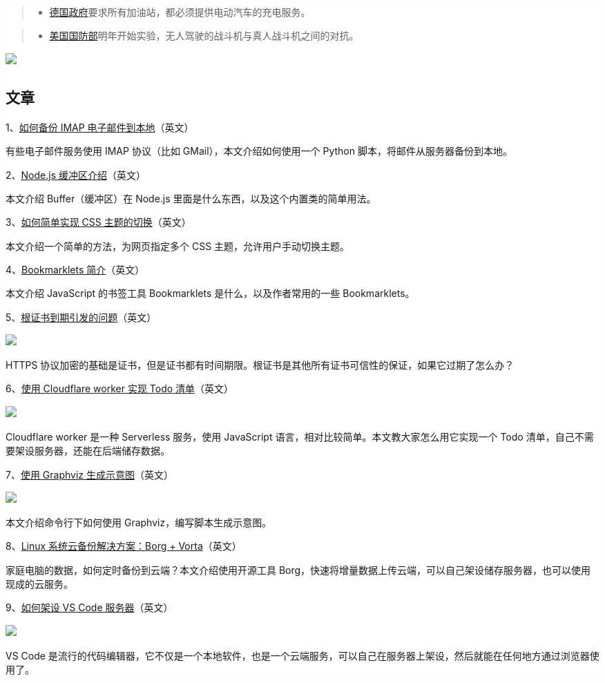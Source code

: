 >   - [德国政府](https://www.reuters.com/article/us-health-coronavirus-germany-autos/germany-forces-all-petrol-stations-to-provide-electric-car-charging-idUSKBN23B1WU)要求所有加油站，都必须提供电动汽车的充电服务。

>   - [美国国防部](https://www.thedrive.com/the-war-zone/33866/manned-fighter-to-face-an-autonomous-drone-next-year-in-a-sci-fi-movie-like-showdown)明年开始实验，无人驾驶的战斗机与真人战斗机之间的对抗。

![](https://cdn.beekka.com/blogimg/asset/202006/bg2020060802.jpg)

## 文章

1、[如何备份 IMAP 电子邮件到本地](https://smalldata.tech/blog/2020/04/07/imap-email-backup)（英文）

有些电子邮件服务使用 IMAP 协议（比如 GMail），本文介绍如何使用一个 Python 脚本，将邮件从服务器备份到本地。

2、[Node.js 缓冲区介绍](https://livecodestream.dev/post/2020-06-06-a-complete-introduction-to-node-buffers/)（英文）

本文介绍 Buffer（缓冲区）在 Node.js 里面是什么东西，以及这个内置类的简单用法。

3、[如何简单实现 CSS 主题的切换](https://uglyduck.ca/quick-dirty-theme-switcher/)（英文）

本文介绍一个简单的方法，为网页指定多个 CSS 主题，允许用户手动切换主题。

4、[Bookmarklets 简介](https://www.ph-uhl.com/0010-Bookmarklets/)（英文）

本文介绍 JavaScript 的书签工具 Bookmarklets 是什么，以及作者常用的一些 Bookmarklets。

5、[根证书到期引发的问题](https://scotthelme.co.uk/impending-doom-root-ca-expiring-legacy-clients/)（英文）

![](https://cdn.beekka.com/blogimg/asset/202006/bg2020060901.jpg)

HTTPS 协议加密的基础是证书，但是证书都有时间期限。根证书是其他所有证书可信性的保证，如果它过期了怎么办？

6、[使用 Cloudflare worker 实现 Todo 清单](https://codeforgeek.com/build-a-todo-app-using-cloudflare-workers-and-kv/)（英文）

![](https://cdn.beekka.com/blogimg/asset/202006/bg2020061001.jpg)

Cloudflare worker 是一种 Serverless 服务，使用 JavaScript 语言，相对比较简单。本文教大家怎么用它实现一个 Todo 清单，自己不需要架设服务器，还能在后端储存数据。

7、[使用 Graphviz 生成示意图](https://ncona.com/2020/06/create-diagrams-with-code-using-graphviz/)（英文）

![](https://cdn.beekka.com/blogimg/asset/202006/bg2020061012.jpg)

本文介绍命令行下如何使用 Graphviz，编写脚本生成示意图。

8、[Linux 系统云备份解决方案：Borg + Vorta](https://simon-frey.com/blog/borgvorta-is-finally-a-usable-backup-solution-for-linux-desktop/)（英文）

家庭电脑的数据，如何定时备份到云端？本文介绍使用开源工具 Borg，快速将增量数据上传云端，可以自己架设储存服务器，也可以使用现成的云服务。

9、[如何架设 VS Code 服务器](https://hackernoon.com/how-you-can-set-up-remote-development-workflow-with-vs-code-in-your-browser-3y3q3wu9)（英文）

![](https://cdn.beekka.com/blogimg/asset/202006/bg2020061013.jpg)

VS Code 是流行的代码编辑器，它不仅是一个本地软件，也是一个云端服务，可以自己在服务器上架设，然后就能在任何地方通过浏览器使用了。
